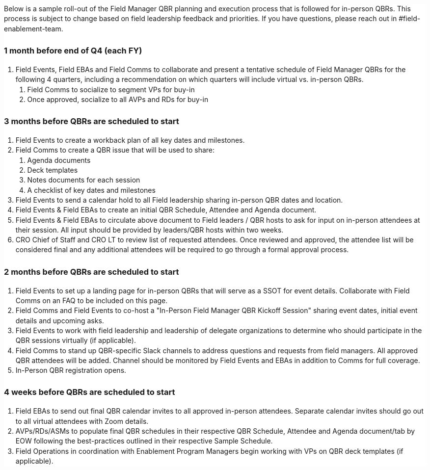 Below is a sample roll-out of the Field Manager QBR planning and execution process that is followed for in-person QBRs. This process is subject to change based on field leadership feedback and priorities. If you have questions, please reach out in #field-enablement-team.

### 1 month before end of Q4 (each FY)

1. Field Events, Field EBAs and Field Comms to collaborate and present a tentative schedule of Field Manager QBRs for the following 4 quarters, including a recommendation on which quarters will include virtual vs. in-person QBRs.
   1. Field Comms to socialize to segment VPs for buy-in
   1. Once approved, socialize to all AVPs and RDs for buy-in

### 3 months before QBRs are scheduled to start

1. Field Events to create a workback plan of all key dates and milestones.
1. Field Comms to create a QBR issue that will be used to share:
   1. Agenda documents
   1. Deck templates
   1. Notes documents for each session
   1. A checklist of key dates and milestones
1. Field Events to send a calendar hold to all Field leadership sharing in-person QBR dates and location.
1. Field Events & Field EBAs to create an initial QBR Schedule, Attendee and Agenda document.
1. Field Events & Field EBAs to circulate above document to Field leaders / QBR hosts to ask for input on in-person attendees at their session. All input should be provided by leaders/QBR hosts within two weeks.
1. CRO Chief of Staff and CRO LT to review list of requested attendees. Once reviewed and approved, the attendee list will be considered final and any additional attendees will be required to go through a formal approval process.

### 2 months before QBRs are scheduled to start

1. Field Events to set up a landing page for in-person QBRs that will serve as a SSOT for event details. Collaborate with Field Comms on an FAQ to be included on this page.
1. Field Comms and Field Events to co-host a "In-Person Field Manager QBR Kickoff Session" sharing event dates, initial event details and upcoming asks.
1. Field Events to work with field leadership and leadership of delegate organizations to determine who should participate in the QBR sessions virtually (if applicable).
1. Field Comms to stand up QBR-specific Slack channels to address questions and requests from field managers. All approved QBR attendees will be added. Channel should be monitored by Field Events and EBAs in addition to Comms for full coverage.
1. In-Person QBR registration opens.

### 4 weeks before QBRs are scheduled to start

1. Field EBAs to send out final QBR calendar invites to all approved in-person attendees. Separate calendar invites should go out to all virtual attendees with Zoom details.
1. AVPs/RDs/ASMs to populate final QBR schedules in their respective QBR Schedule, Attendee and Agenda document/tab by EOW following the best-practices outlined in their respective Sample Schedule.
1. Field Operations in coordination with Enablement Program Managers begin working with VPs on QBR deck templates (if applicable).
